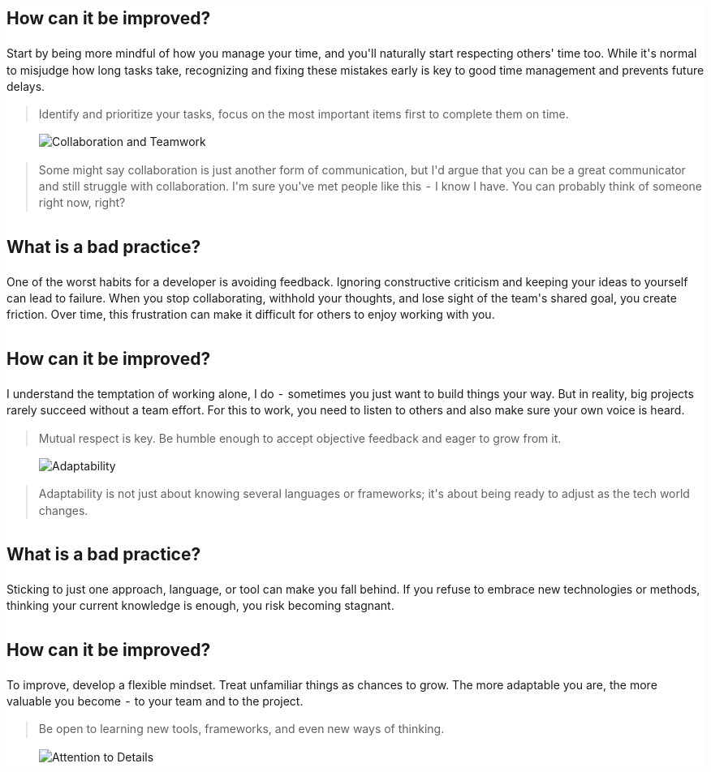 ## How can it be improved?
Start by being more mindful of how you manage your time, and you'll naturally start respecting others' time too. While it's normal to misjudge how long tasks take, recognizing and fixing these mistakes early is key to good time management and prevents future delays.

> Identify and prioritize your tasks, focus on the most important items first to complete them on time.

<figure>
  <img src="https://i.imgur.com/ZZMNcBN.png" alt="Collaboration and Teamwork" style="width:100%">
</figure>

> Some might say collaboration is just another form of communication, 
> but I'd argue that you can be a great communicator and still struggle with collaboration. 
> I'm sure you've met people like this  -  I know I have. You can probably think of someone right now, right?

## What is a bad practice?
One of the worst habits for a developer is avoiding feedback. Ignoring constructive criticism and keeping your ideas to yourself can lead to failure. When you stop collaborating, withhold your thoughts, and lose sight of the team's shared goal, you create friction. Over time, this frustration can make it difficult for others to enjoy working with you.

## How can it be improved?
I understand the temptation of working alone, I do  -  sometimes you just want to build things your way. But in reality, big projects rarely succeed without a team effort. For this to work, you need to listen to others and also make sure your own voice is heard.

> Mutual respect is key. Be humble enough to accept objective feedback and eager to grow from it.

<figure>
  <img src="https://i.imgur.com/v26HQRv.png" alt="Adaptability" style="width:100%">
</figure>

> Adaptability is not just about knowing several languages or frameworks; 
> it's about being ready to adjust as the tech world changes.

## What is a bad practice?
Sticking to just one approach, language, or tool can make you fall behind. If you refuse to embrace new technologies or methods, thinking your current knowledge is enough, you risk becoming stagnant.

## How can it be improved?
To improve, develop a flexible mindset. Treat unfamiliar things as chances to grow. The more adaptable you are, the more valuable you become  -  to your team and to the project.

> Be open to learning new tools, frameworks, and even new ways of thinking.

<figure>
  <img src="https://i.imgur.com/dMffGNN.png" alt="Attention to Details" style="width:100%">
</figure>
